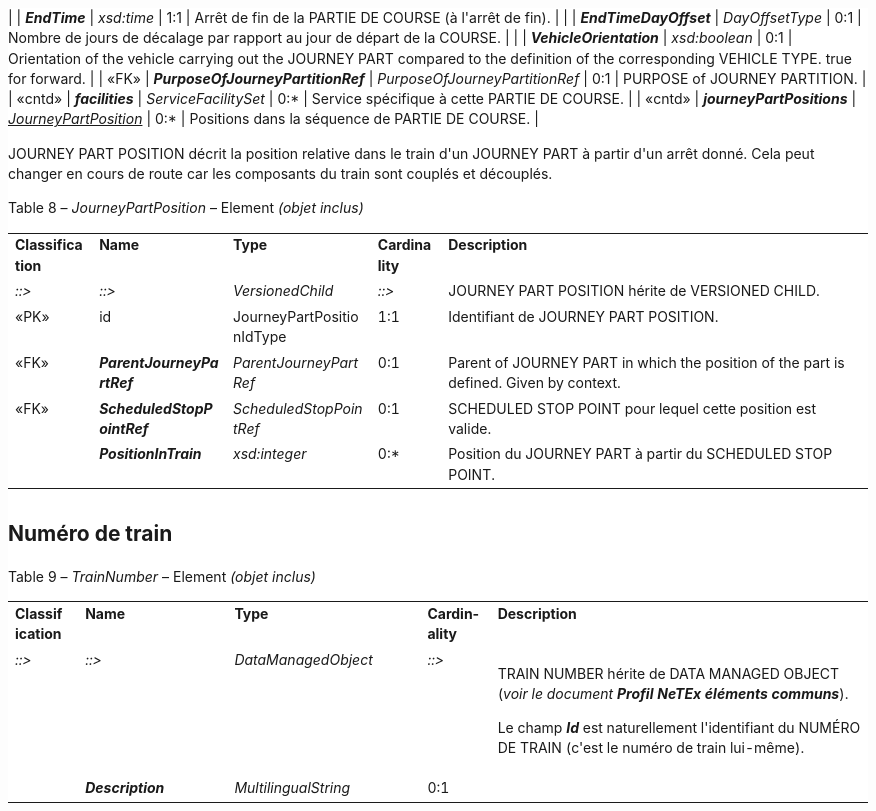 |                    | ***EndTime***                         | *xsd:time*                     | 1:1             | Arrêt de fin de la PARTIE DE COURSE (à l'arrêt de fin).                                                                                  |
|                    | ***EndTimeDayOffset***                | *DayOffsetType*                | 0:1             | Nombre de jours de décalage par rapport au jour de départ de la COURSE.                                                                  |
|                    | ***VehicleOrientation***              | *xsd:boolean*                  | 0:1             | Orientation of the vehicle carrying out the JOURNEY PART compared to the definition of the corresponding VEHICLE TYPE. true for forward. |
| «FK»               | ***PurposeOf­Journey­Partition­Ref*** | *PurposeOfJourneyPartitionRef* | 0:1             | PURPOSE of JOURNEY PARTITION.                                                                                                            |
| «cntd»             | ***facilities***                      | *ServiceFacilitySet*           | 0:\*            | Service spécifique à cette PARTIE DE COURSE.                                                                                             |
| «cntd»             | ***journeyPartPositions***            | *<u>JourneyPartPosition</u>*   | 0:\*            | Positions dans la séquence de PARTIE DE COURSE.                                                                                          |

JOURNEY PART POSITION décrit la position relative dans le train d'un
JOURNEY PART à partir d'un arrêt donné. Cela peut changer en cours de
route car les composants du train sont couplés et découplés.

Table 8 – *JourneyPartPosition* – Element *(objet inclus)*

|                    |                              |                            |                 |                                                                                        |
|--------------------|------------------------------|----------------------------|-----------------|----------------------------------------------------------------------------------------|
| **Classification** | **Name**                     | **Type**                   | **Cardinality** | **Description**                                                                        |
| *::>*              | *::>*                        | *VersionedChild*           | *::>*           | JOURNEY PART POSITION hérite de VERSIONED CHILD.                                       |
| «PK»               | id                           | JourneyPartPosition­IdType | 1:1             | Identifiant de JOURNEY PART POSITION.                                                  |
| «FK»               | ***ParentJourneyPart­Ref***  | *ParentJourneyPartRef*     | 0:1             | Parent of JOURNEY PART in which the position of the part is defined. Given by context. |
| «FK»               | ***ScheduledStopPoint­Ref*** | *ScheduledStopPointRef*    | 0:1             | SCHEDULED STOP POINT pour lequel cette position est valide.                            |
|                    | ***PositionInTrain***        | *xsd:integer*              | 0:\*            | Position du JOURNEY PART à partir du SCHEDULED STOP POINT.                             |

## Numéro de train

Table 9 – *TrainNumber* – Element *(objet inclus)*

<table>
<colgroup>
<col style="width: 8%" />
<col style="width: 17%" />
<col style="width: 22%" />
<col style="width: 8%" />
<col style="width: 43%" />
</colgroup>
<tbody>
<tr class="odd">
<td><strong>Classifi­cation</strong></td>
<td><strong>Name</strong></td>
<td><strong>Type</strong></td>
<td><strong>Cardin­ality</strong></td>
<td><strong>Description</strong></td>
</tr>
<tr class="even">
<td><em>::&gt;</em></td>
<td><em>::&gt;</em></td>
<td><em>DataManagedObject</em></td>
<td><em>::&gt;</em></td>
<td><p>TRAIN NUMBER hérite de DATA MANAGED OBJECT (<em>voir le document <strong>Profil NeTEx éléments communs</strong></em>).</p>
<p>Le champ <em><strong>Id</strong></em> est naturellement l'identifiant du NUMÉRO DE TRAIN (c'est le numéro de train lui-même).</p></td>
</tr>
<tr class="odd">
<td></td>
<td><em><strong>Description</strong></em></td>
<td><em>MultilingualString</em></td>
<td>0:1</td>